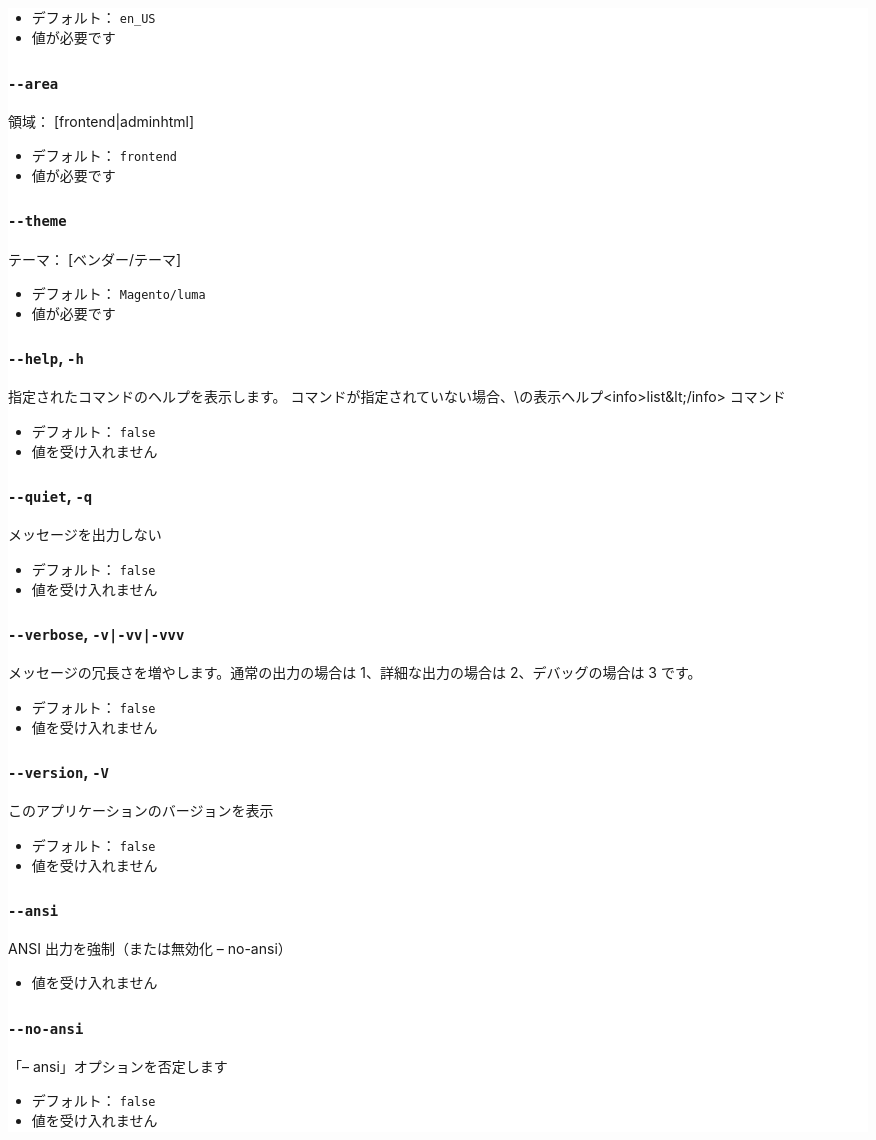- デフォルト： `en_US`
- 値が必要です

### `--area`

領域： [frontend\|adminhtml]

- デフォルト： `frontend`
- 値が必要です

### `--theme`

テーマ： [ベンダー/テーマ]

- デフォルト： `Magento/luma`
- 値が必要です

### `--help`, `-h`

指定されたコマンドのヘルプを表示します。 コマンドが指定されていない場合、\の表示ヘルプ&lt;info>list\&lt;/info> コマンド

- デフォルト： `false`
- 値を受け入れません

### `--quiet`, `-q`

メッセージを出力しない

- デフォルト： `false`
- 値を受け入れません

### `--verbose`, `-v|-vv|-vvv`

メッセージの冗長さを増やします。通常の出力の場合は 1、詳細な出力の場合は 2、デバッグの場合は 3 です。

- デフォルト： `false`
- 値を受け入れません

### `--version`, `-V`

このアプリケーションのバージョンを表示

- デフォルト： `false`
- 値を受け入れません

### `--ansi`

ANSI 出力を強制（または無効化 – no-ansi）

- 値を受け入れません

### `--no-ansi`

「– ansi」オプションを否定します

- デフォルト： `false`
- 値を受け入れません
